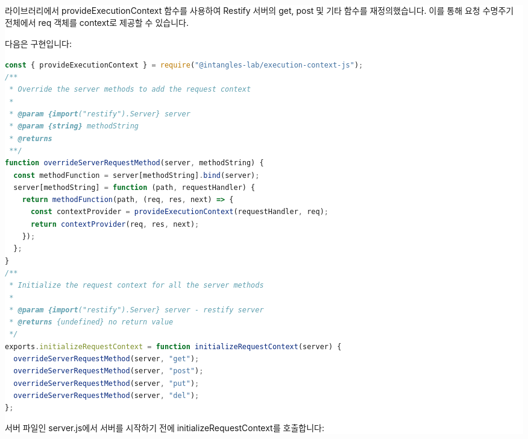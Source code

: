 <script>
     (adsbygoogle = window.adsbygoogle || []).push({});
</script>

라이브러리에서 provideExecutionContext 함수를 사용하여 Restify 서버의 get, post 및 기타 함수를 재정의했습니다. 이를 통해 요청 수명주기 전체에서 req 객체를 context로 제공할 수 있습니다.

다음은 구현입니다:

```js
const { provideExecutionContext } = require("@intangles-lab/execution-context-js");
/**
 * Override the server methods to add the request context
 *
 * @param {import("restify").Server} server
 * @param {string} methodString
 * @returns
 **/
function overrideServerRequestMethod(server, methodString) {
  const methodFunction = server[methodString].bind(server);
  server[methodString] = function (path, requestHandler) {
    return methodFunction(path, (req, res, next) => {
      const contextProvider = provideExecutionContext(requestHandler, req);
      return contextProvider(req, res, next);
    });
  };
}
/**
 * Initialize the request context for all the server methods
 *
 * @param {import("restify").Server} server - restify server
 * @returns {undefined} no return value
 */
exports.initializeRequestContext = function initializeRequestContext(server) {
  overrideServerRequestMethod(server, "get");
  overrideServerRequestMethod(server, "post");
  overrideServerRequestMethod(server, "put");
  overrideServerRequestMethod(server, "del");
};
```

서버 파일인 server.js에서 서버를 시작하기 전에 initializeRequestContext를 호출합니다:



<ins class="adsbygoogle"
     style="display:block"
     data-ad-client="ca-pub-4877378276818686"
     data-ad-slot="1107185301"
     data-ad-format="auto"
     data-full-width-responsive="true"></ins>

<script>
     (adsbygoogle = window.adsbygoogle || []).push({});
</script>
